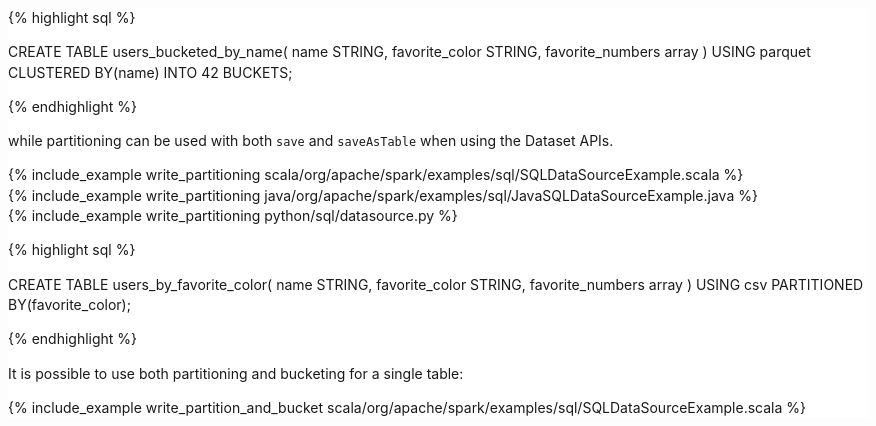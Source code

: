 <div data-lang="sql"  markdown="1">

{% highlight sql %}

CREATE TABLE users_bucketed_by_name(
  name STRING,
  favorite_color STRING,
  favorite_numbers array<integer>
) USING parquet
CLUSTERED BY(name) INTO 42 BUCKETS;

{% endhighlight %}

</div>

</div>

while partitioning can be used with both `save` and `saveAsTable` when using the Dataset APIs.


<div class="codetabs">

<div data-lang="scala"  markdown="1">
{% include_example write_partitioning scala/org/apache/spark/examples/sql/SQLDataSourceExample.scala %}
</div>

<div data-lang="java"  markdown="1">
{% include_example write_partitioning java/org/apache/spark/examples/sql/JavaSQLDataSourceExample.java %}
</div>

<div data-lang="python"  markdown="1">
{% include_example write_partitioning python/sql/datasource.py %}
</div>

<div data-lang="sql"  markdown="1">

{% highlight sql %}

CREATE TABLE users_by_favorite_color(
  name STRING,
  favorite_color STRING,
  favorite_numbers array<integer>
) USING csv PARTITIONED BY(favorite_color);

{% endhighlight %}

</div>

</div>

It is possible to use both partitioning and bucketing for a single table:

<div class="codetabs">

<div data-lang="scala"  markdown="1">
{% include_example write_partition_and_bucket scala/org/apache/spark/examples/sql/SQLDataSourceExample.scala %}
</div>
